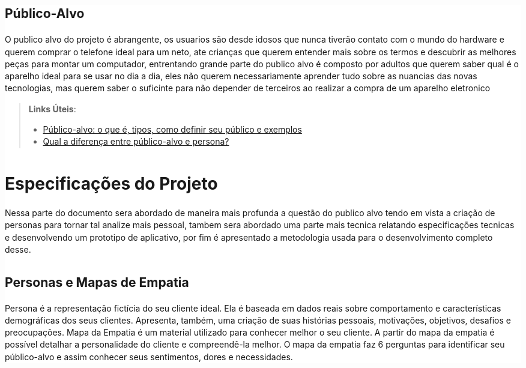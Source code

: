## Público-Alvo

O publico alvo do projeto é abrangente, os usuarios são desde idosos que nunca tiverão contato com o mundo do hardware 
e querem comprar o telefone ideal para um neto, ate crianças que querem entender mais sobre os termos 
e descubrir as melhores peças para montar um computador, entrentando grande parte do publico alvo é composto 
por adultos que querem saber qual é o aparelho ideal para se usar no dia a dia, eles não querem necessariamente aprender 
tudo sobre as nuancias das novas tecnologias, mas querem saber o suficinte para não depender de terceiros
ao realizar a compra de um aparelho eletronico
 
> **Links Úteis**:
> - [Público-alvo: o que é, tipos, como definir seu público e exemplos](https://klickpages.com.br/blog/publico-alvo-o-que-e/)
> - [Qual a diferença entre público-alvo e persona?](https://rockcontent.com/blog/diferenca-publico-alvo-e-persona/)
 
# Especificações do Projeto

Nessa parte do documento sera abordado de maneira mais profunda a questão do publico alvo
tendo em vista a criação de personas para tornar tal analize mais pessoal, tambem sera abordado uma parte mais tecnica
relatando especificações tecnicas e desenvolvendo um prototipo de aplicativo, por fim é apresentado a metodologia usada para o desenvolvimento 
completo desse.

## Personas e Mapas de Empatia

Persona é a representação fictícia do seu cliente ideal. Ela é baseada em dados reais sobre comportamento e características demográficas dos seus clientes. Apresenta,
também, uma criação de suas histórias pessoais, motivações, objetivos, desafios e preocupações.
Mapa da Empatia é um material utilizado para conhecer melhor o seu cliente. A partir do mapa da empatia é possível detalhar a personalidade do cliente e compreendê-la
melhor. O mapa da empatia faz 6 perguntas para identificar seu público-alvo e assim conhecer seus sentimentos, dores e necessidades.
